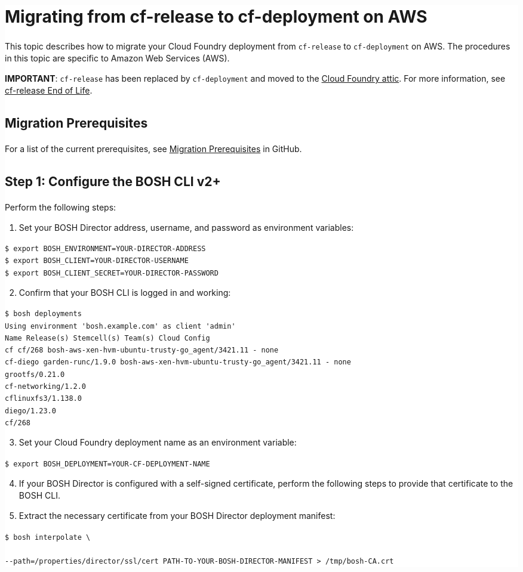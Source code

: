 # Migrating from cf-release to cf-deployment on AWS
This topic describes how to migrate your Cloud Foundry deployment
from `cf-release` to `cf-deployment` on AWS.
The procedures in this topic are specific to Amazon Web Services (AWS).

**IMPORTANT**: `cf-release` has been replaced by `cf-deployment` and moved to the [Cloud Foundry attic](https://github.com/cloudfoundry-attic/cf-release).
For more information, see [cf-release End of Life](https://docs.cloudfoundry.org/deploying/cf-release-eol.html).

## Migration Prerequisites
For a list of the current prerequisites, see [Migration Prerequisites](https://github.com/cloudfoundry/cf-deployment-transition/blob/master/README.md#prerequisites) in GitHub.

## Step 1: Configure the BOSH CLI v2+
Perform the following steps:

1. Set your BOSH Director address, username, and password as environment variables:
```
$ export BOSH_ENVIRONMENT=YOUR-DIRECTOR-ADDRESS
$ export BOSH_CLIENT=YOUR-DIRECTOR-USERNAME
$ export BOSH_CLIENT_SECRET=YOUR-DIRECTOR-PASSWORD
```

2. Confirm that your BOSH CLI is logged in and working:
```
$ bosh deployments
Using environment 'bosh.example.com' as client 'admin'
Name Release(s) Stemcell(s) Team(s) Cloud Config
cf cf/268 bosh-aws-xen-hvm-ubuntu-trusty-go_agent/3421.11 - none
cf-diego garden-runc/1.9.0 bosh-aws-xen-hvm-ubuntu-trusty-go_agent/3421.11 - none
grootfs/0.21.0
cf-networking/1.2.0
cflinuxfs3/1.138.0
diego/1.23.0
cf/268
```

3. Set your Cloud Foundry deployment name as an environment variable:
```
$ export BOSH_DEPLOYMENT=YOUR-CF-DEPLOYMENT-NAME
```

4. If your BOSH Director is configured with a self-signed certificate,
perform the following steps to provide that certificate to the BOSH CLI.

1. Extract the necessary certificate
from your BOSH Director deployment manifest:
```
$ bosh interpolate \

--path=/properties/director/ssl/cert PATH-TO-YOUR-BOSH-DIRECTOR-MANIFEST > /tmp/bosh-CA.crt
```
